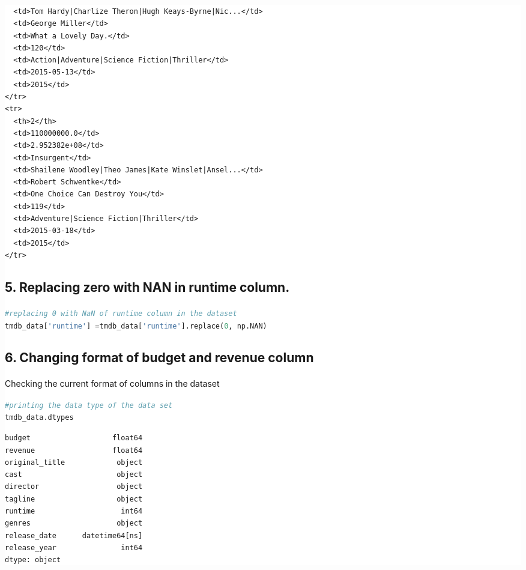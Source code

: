       <td>Tom Hardy|Charlize Theron|Hugh Keays-Byrne|Nic...</td>
      <td>George Miller</td>
      <td>What a Lovely Day.</td>
      <td>120</td>
      <td>Action|Adventure|Science Fiction|Thriller</td>
      <td>2015-05-13</td>
      <td>2015</td>
    </tr>
    <tr>
      <th>2</th>
      <td>110000000.0</td>
      <td>2.952382e+08</td>
      <td>Insurgent</td>
      <td>Shailene Woodley|Theo James|Kate Winslet|Ansel...</td>
      <td>Robert Schwentke</td>
      <td>One Choice Can Destroy You</td>
      <td>119</td>
      <td>Adventure|Science Fiction|Thriller</td>
      <td>2015-03-18</td>
      <td>2015</td>
    </tr>
  </tbody>
</table>
</div>



## 5. Replacing zero with NAN in runtime column.


```python
#replacing 0 with NaN of runtime column in the dataset
tmdb_data['runtime'] =tmdb_data['runtime'].replace(0, np.NAN)
```

## 6. Changing format of budget and revenue column

Checking the current format of columns in the dataset


```python
#printing the data type of the data set
tmdb_data.dtypes
```




    budget                   float64
    revenue                  float64
    original_title            object
    cast                      object
    director                  object
    tagline                   object
    runtime                    int64
    genres                    object
    release_date      datetime64[ns]
    release_year               int64
    dtype: object
